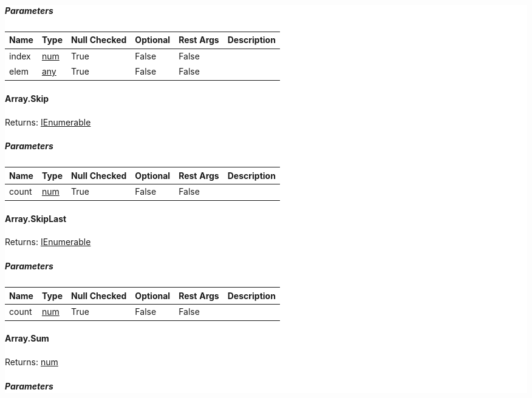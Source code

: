 
##### Parameters

| Name | Type | Null Checked | Optional | Rest Args | Description |
| --- | --- | --- | --- | --- | --- |
| index | [num](#num) | True | False | False |  |
| elem | [any](#any) | True | False | False |  |










#### Array.Skip



Returns: [IEnumerable](#ienumerable)


##### Parameters

| Name | Type | Null Checked | Optional | Rest Args | Description |
| --- | --- | --- | --- | --- | --- |
| count | [num](#num) | True | False | False |  |










#### Array.SkipLast



Returns: [IEnumerable](#ienumerable)


##### Parameters

| Name | Type | Null Checked | Optional | Rest Args | Description |
| --- | --- | --- | --- | --- | --- |
| count | [num](#num) | True | False | False |  |










#### Array.Sum



Returns: [num](#num)


##### Parameters
